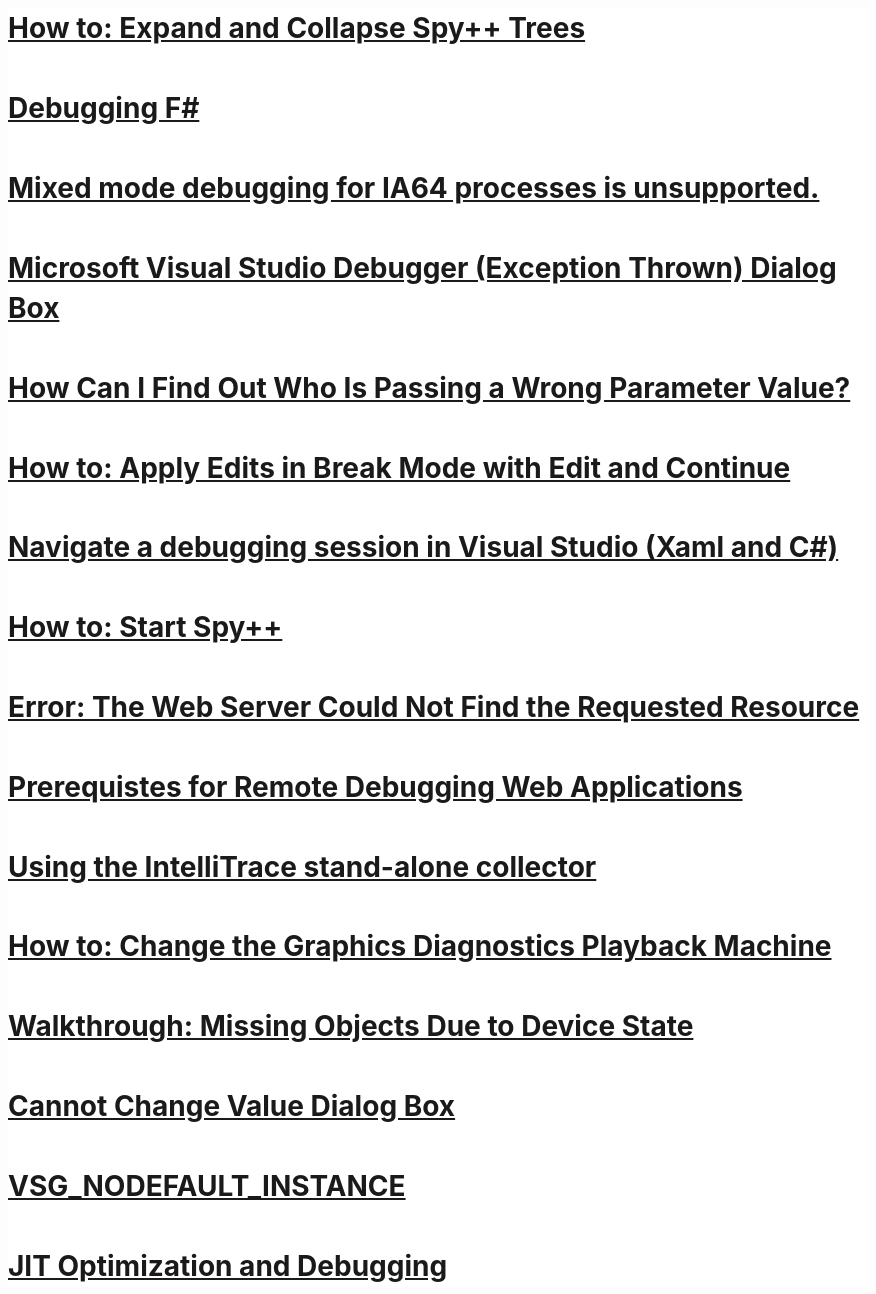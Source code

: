 # [How to: Expand and Collapse Spy++ Trees](how-to-expand-and-collapse-spy-increment-trees.md)
# [Debugging F#](debugging-f-hash.md)
# [Mixed mode debugging for IA64 processes is unsupported.](mixed-mode-debugging-for-ia64-processes-is-unsupported.md)
# [Microsoft Visual Studio Debugger (Exception Thrown) Dialog Box](microsoft-visual-studio-debugger-exception-thrown-dialog-box.md)
# [How Can I Find Out Who Is Passing a Wrong Parameter Value?](how-can-i-find-out-who-is-passing-a-wrong-parameter-value-q.md)
# [How to: Apply Edits in Break Mode with Edit and Continue](how-to-apply-edits-in-break-mode-with-edit-and-continue.md)
# [Navigate a debugging session in Visual Studio (Xaml and C#)](navigate-a-debugging-session-in-visual-studio-xaml-and-csharp.md)
# [How to: Start Spy++](how-to-start-spy-increment.md)
# [Error: The Web Server Could Not Find the Requested Resource](error-the-web-server-could-not-find-the-requested-resource.md)
# [Prerequistes for Remote Debugging Web Applications](prerequistes-for-remote-debugging-web-applications.md)
# [Using the IntelliTrace stand-alone collector](using-the-intellitrace-stand-alone-collector.md)
# [How to: Change the Graphics Diagnostics Playback Machine](how-to-change-the-graphics-diagnostics-playback-machine.md)
# [Walkthrough: Missing Objects Due to Device State](walkthrough-missing-objects-due-to-device-state.md)
# [Cannot Change Value Dialog Box](cannot-change-value-dialog-box.md)
# [VSG_NODEFAULT_INSTANCE](vsg-nodefault-instance.md)
# [JIT Optimization and Debugging](jit-optimization-and-debugging.md)